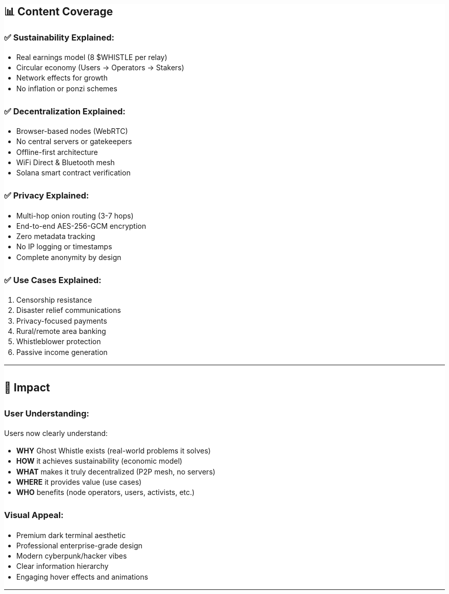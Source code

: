 
## 📊 Content Coverage

### ✅ Sustainability Explained:
- Real earnings model (8 $WHISTLE per relay)
- Circular economy (Users → Operators → Stakers)
- Network effects for growth
- No inflation or ponzi schemes

### ✅ Decentralization Explained:
- Browser-based nodes (WebRTC)
- No central servers or gatekeepers
- Offline-first architecture
- WiFi Direct & Bluetooth mesh
- Solana smart contract verification

### ✅ Privacy Explained:
- Multi-hop onion routing (3-7 hops)
- End-to-end AES-256-GCM encryption
- Zero metadata tracking
- No IP logging or timestamps
- Complete anonymity by design

### ✅ Use Cases Explained:
1. Censorship resistance
2. Disaster relief communications
3. Privacy-focused payments
4. Rural/remote area banking
5. Whistleblower protection
6. Passive income generation

---

## 🚀 Impact

### User Understanding:
Users now clearly understand:
- **WHY** Ghost Whistle exists (real-world problems it solves)
- **HOW** it achieves sustainability (economic model)
- **WHAT** makes it truly decentralized (P2P mesh, no servers)
- **WHERE** it provides value (use cases)
- **WHO** benefits (node operators, users, activists, etc.)

### Visual Appeal:
- Premium dark terminal aesthetic
- Professional enterprise-grade design
- Modern cyberpunk/hacker vibes
- Clear information hierarchy
- Engaging hover effects and animations

---